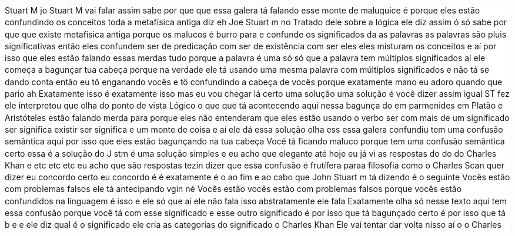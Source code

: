 Stuart M jo Stuart M vai falar assim
sabe por que que essa galera tá falando
esse monte de maluquice é porque eles
estão confundindo os conceitos toda a
metafísica antiga diz eh Joe Stuart m no
Tratado dele sobre a lógica ele diz
assim ó só sabe por que que existe
metafísica antiga porque os malucos é
burro para e confunde os
significados da as palavras as palavras
são pluis significativas então eles
confundem ser de predicação com ser de
existência com ser eles eles misturam os
conceitos e aí por isso que eles estão
falando essas merdas tudo porque a
palavra é uma só só que a palavra tem
múltiplos significados aí ele começa a
bagunçar tua cabeça porque na verdade
ele tá usando uma mesma palavra com
múltiplos significados e não tá se dando
conta então eu tô enganando vocês e tô
confundindo a cabeça de vocês porque
exatamente mano eu adoro quando
 que pario
ah Exatamente isso é exatamente isso mas
eu vou chegar lá certo uma solução uma
solução é você dizer assim igual ST fez
ele interpretou que olha do ponto de
vista Lógico o que que tá acontecendo
aqui nessa bagunça do em
parmenides em Platão e Aristóteles estão
falando merda para porque eles
não entenderam que eles estão usando o
verbo ser com mais de um significado ser
significa existir ser significa e um
monte de coisa e aí ele dá essa solução
olha ess essa galera confundiu tem uma
confusão semântica aqui por isso que
eles estão bagunçando na tua cabeça Você
tá ficando maluco porque tem uma
confusão semântica certo essa é a
solução do J stm é uma solução simples e
eu acho que elegante até hoje eu já vi
as respostas do do do Charles Khan e etc
etc etc eu acho que são respostas tezin
dizer que essa confusão é frutífera
paraa filosofia como o Charles Scan quer
dizer eu concordo
certo eu concordo é é exatamente é o ao
fim e ao cabo que John Stuart m tá
dizendo é o seguinte Vocês estão com
problemas falsos ele tá antecipando vgin
né Vocês estão vocês estão com problemas
falsos porque vocês estão confundidos na
linguagem é isso e ele só que aí ele não
fala isso abstratamente ele fala
Exatamente olha só nesse texto aqui tem
essa confusão porque você tá com esse
significado e esse outro significado é
por isso que tá bagunçado certo é por
isso que tá b e e ele diz qual é o
significado ele cria as categorias do
significado o Charles Khan Ele vai
tentar dar volta nisso aí o o Charles